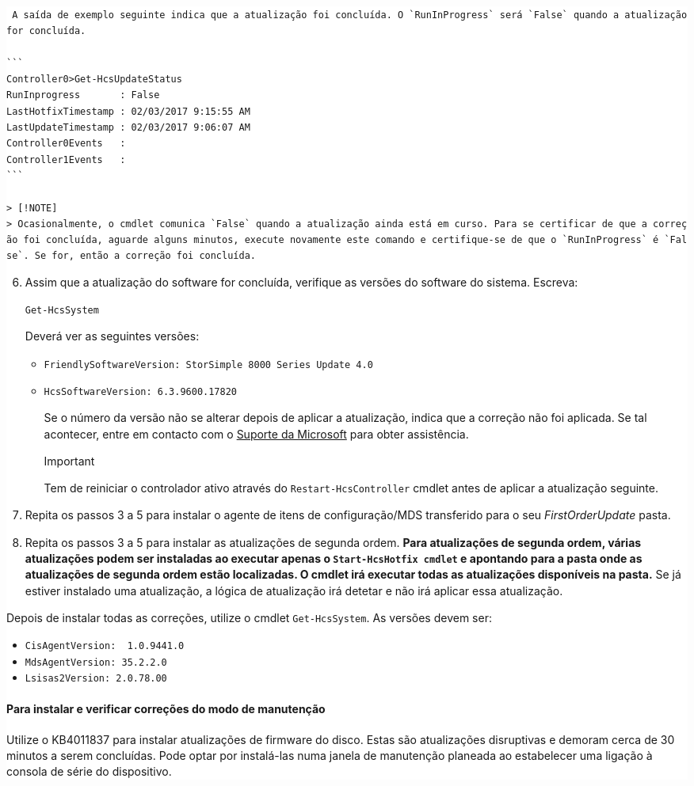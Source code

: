     A saída de exemplo seguinte indica que a atualização foi concluída. O `RunInProgress` será `False` quando a atualização for concluída.
   
    ```
    Controller0>Get-HcsUpdateStatus
    RunInprogress       : False
    LastHotfixTimestamp : 02/03/2017 9:15:55 AM
    LastUpdateTimestamp : 02/03/2017 9:06:07 AM
    Controller0Events   :
    Controller1Events   :
    ```

    > [!NOTE]
    > Ocasionalmente, o cmdlet comunica `False` quando a atualização ainda está em curso. Para se certificar de que a correção foi concluída, aguarde alguns minutos, execute novamente este comando e certifique-se de que o `RunInProgress` é `False`. Se for, então a correção foi concluída.

6. Assim que a atualização do software for concluída, verifique as versões do software do sistema. Escreva:
   
    `Get-HcsSystem`
   
    Deverá ver as seguintes versões:
   
   * `FriendlySoftwareVersion: StorSimple 8000 Series Update 4.0`
   * `HcsSoftwareVersion: 6.3.9600.17820`
   
     Se o número da versão não se alterar depois de aplicar a atualização, indica que a correção não foi aplicada. Se tal acontecer, entre em contacto com o [Suporte da Microsoft](../articles/storsimple/storsimple-contact-microsoft-support.md) para obter assistência.
     
     > [!IMPORTANT]
     > Tem de reiniciar o controlador ativo através do `Restart-HcsController` cmdlet antes de aplicar a atualização seguinte.
     
7. Repita os passos 3 a 5 para instalar o agente de itens de configuração/MDS transferido para o seu _FirstOrderUpdate_ pasta. 
8. Repita os passos 3 a 5 para instalar as atualizações de segunda ordem. **Para atualizações de segunda ordem, várias atualizações podem ser instaladas ao executar apenas o `Start-HcsHotfix cmdlet` e apontando para a pasta onde as atualizações de segunda ordem estão localizadas. O cmdlet irá executar todas as atualizações disponíveis na pasta.** Se já estiver instalado uma atualização, a lógica de atualização irá detetar e não irá aplicar essa atualização. 

Depois de instalar todas as correções, utilize o cmdlet `Get-HcsSystem`. As versões devem ser:

   * `CisAgentVersion:  1.0.9441.0`
   * `MdsAgentVersion: 35.2.2.0`
   * `Lsisas2Version: 2.0.78.00`


#### <a name="to-install-and-verify-maintenance-mode-hotfixes"></a>Para instalar e verificar correções do modo de manutenção
Utilize o KB4011837 para instalar atualizações de firmware do disco. Estas são atualizações disruptivas e demoram cerca de 30 minutos a serem concluídas. Pode optar por instalá-las numa janela de manutenção planeada ao estabelecer uma ligação à consola de série do dispositivo.
